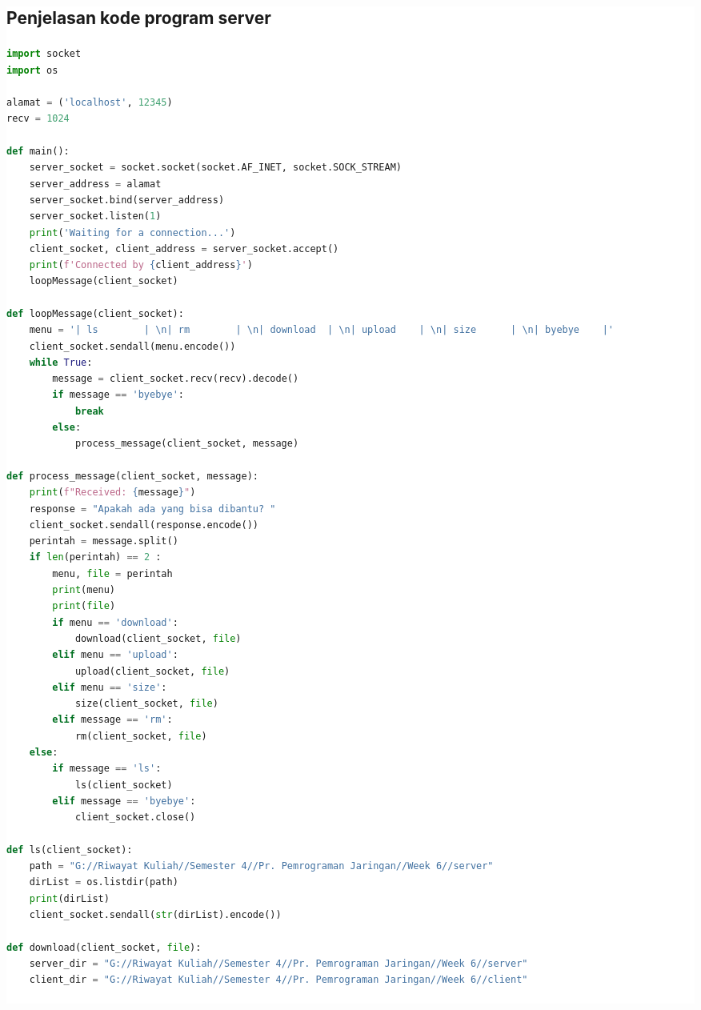 
## Penjelasan kode program server

```python
import socket
import os

alamat = ('localhost', 12345)
recv = 1024

def main():
    server_socket = socket.socket(socket.AF_INET, socket.SOCK_STREAM)
    server_address = alamat
    server_socket.bind(server_address)
    server_socket.listen(1)
    print('Waiting for a connection...')
    client_socket, client_address = server_socket.accept()
    print(f'Connected by {client_address}')
    loopMessage(client_socket)

def loopMessage(client_socket):
    menu = '| ls        | \n| rm        | \n| download  | \n| upload    | \n| size      | \n| byebye    |'
    client_socket.sendall(menu.encode())
    while True:
        message = client_socket.recv(recv).decode()
        if message == 'byebye':
            break
        else:
            process_message(client_socket, message)

def process_message(client_socket, message):
    print(f"Received: {message}")
    response = "Apakah ada yang bisa dibantu? "
    client_socket.sendall(response.encode())
    perintah = message.split()
    if len(perintah) == 2 :
        menu, file = perintah
        print(menu)
        print(file)
        if menu == 'download':
            download(client_socket, file)
        elif menu == 'upload':
            upload(client_socket, file)
        elif menu == 'size':
            size(client_socket, file)
        elif message == 'rm':
            rm(client_socket, file)
    else:
        if message == 'ls':
            ls(client_socket)
        elif message == 'byebye':
            client_socket.close()

def ls(client_socket):
    path = "G://Riwayat Kuliah//Semester 4//Pr. Pemrograman Jaringan//Week 6//server"
    dirList = os.listdir(path)
    print(dirList)
    client_socket.sendall(str(dirList).encode())

def download(client_socket, file):
    server_dir = "G://Riwayat Kuliah//Semester 4//Pr. Pemrograman Jaringan//Week 6//server"
    client_dir = "G://Riwayat Kuliah//Semester 4//Pr. Pemrograman Jaringan//Week 6//client"
    
```